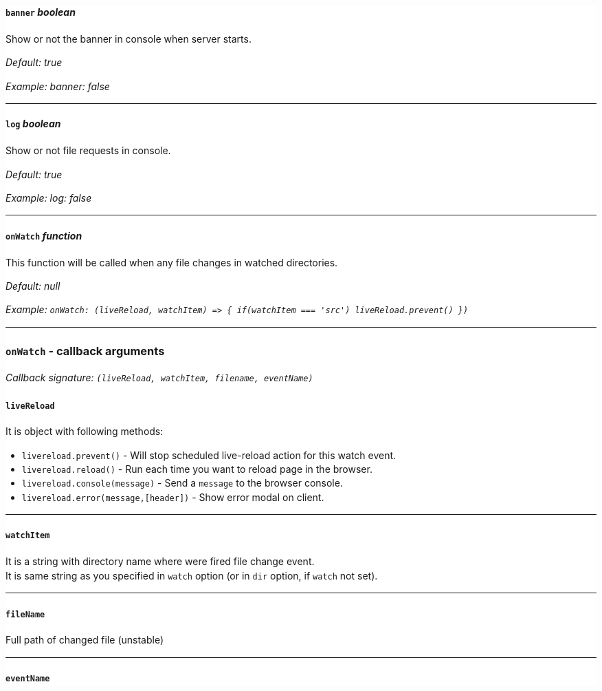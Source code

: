 #### `banner` _boolean_

Show or not the banner in console when server starts.

_Default: true_

_Example: banner: false_

---

#### `log` _boolean_

Show or not file requests in console.

_Default: true_

_Example: log: false_

---

#### `onWatch` _function_

This function will be called when any file changes in watched directories.

_Default: null_

_Example: `onWatch: (liveReload, watchItem) => { if(watchItem === 'src') liveReload.prevent() })`_

---

### `onWatch` - callback arguments

_Callback signature: `(liveReload, watchItem, filename, eventName)`_

#### `liveReload`

It is object with following methods:

-   `livereload.prevent()` - Will stop scheduled live-reload action for this watch event.
-   `livereload.reload()` - Run each time you want to reload page in the browser.
-   `livereload.console(message)` - Send a `message` to the browser console.
-   `livereload.error(message,[header])` - Show error modal on client.

---

#### `watchItem`

It is a string with directory name where were fired file change event.  
It is same string as you specified in `watch` option (or in `dir` option, if `watch` not set).

---

#### `fileName`

Full path of changed file (unstable)

---

#### `eventName`
